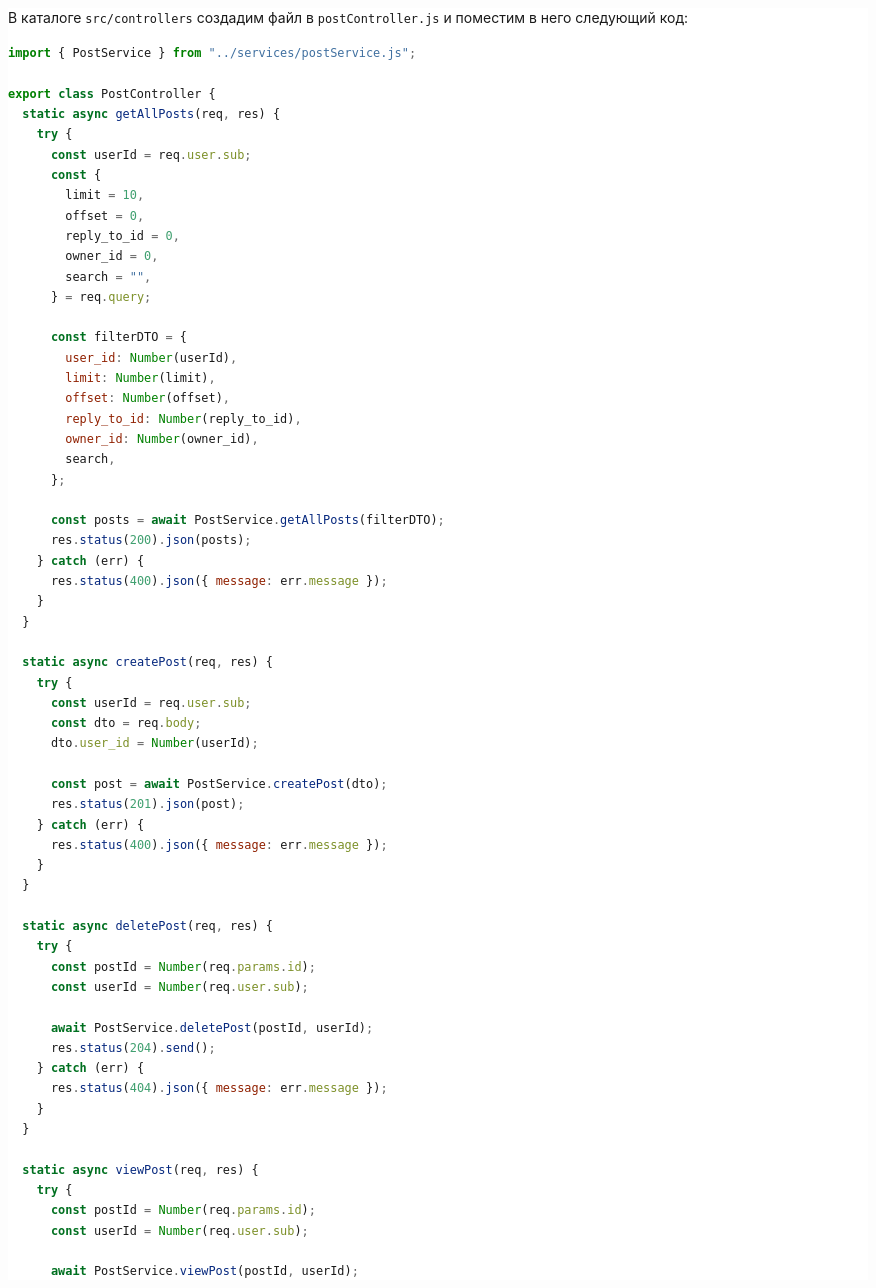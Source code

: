 В каталоге `src/controllers` создадим файл в `postController.js` и поместим в него следующий код:

```js
import { PostService } from "../services/postService.js";

export class PostController {
  static async getAllPosts(req, res) {
    try {
      const userId = req.user.sub;
      const {
        limit = 10,
        offset = 0,
        reply_to_id = 0,
        owner_id = 0,
        search = "",
      } = req.query;

      const filterDTO = {
        user_id: Number(userId),
        limit: Number(limit),
        offset: Number(offset),
        reply_to_id: Number(reply_to_id),
        owner_id: Number(owner_id),
        search,
      };

      const posts = await PostService.getAllPosts(filterDTO);
      res.status(200).json(posts);
    } catch (err) {
      res.status(400).json({ message: err.message });
    }
  }

  static async createPost(req, res) {
    try {
      const userId = req.user.sub;
      const dto = req.body;
      dto.user_id = Number(userId);

      const post = await PostService.createPost(dto);
      res.status(201).json(post);
    } catch (err) {
      res.status(400).json({ message: err.message });
    }
  }

  static async deletePost(req, res) {
    try {
      const postId = Number(req.params.id);
      const userId = Number(req.user.sub);

      await PostService.deletePost(postId, userId);
      res.status(204).send();
    } catch (err) {
      res.status(404).json({ message: err.message });
    }
  }

  static async viewPost(req, res) {
    try {
      const postId = Number(req.params.id);
      const userId = Number(req.user.sub);

      await PostService.viewPost(postId, userId);
```